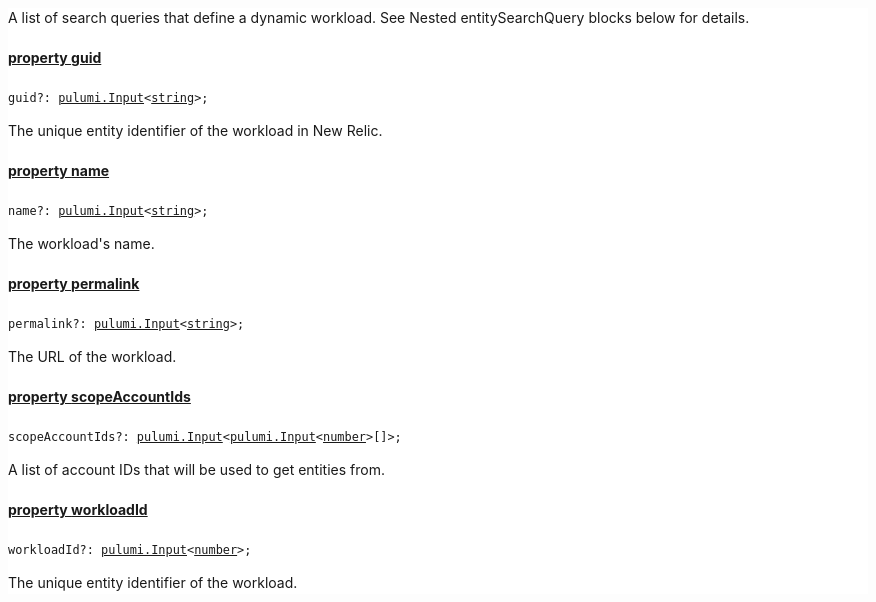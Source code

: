 A list of search queries that define a dynamic workload.  See Nested entitySearchQuery blocks below for details.

<h4 class="pdoc-member-header" id="WorkloadState-guid">
<a class="pdoc-child-name" href="https://github.com/pulumi/pulumi-newrelic/blob/bc072b0351e0351a80996e740ba5f8052e4821a2/sdk/nodejs/plugins/workload.ts#L170">property <b>guid</b></a>
</h4>

<pre class="highlight"><code><span class='kd'></span>guid?: <a href='/docs/reference/pkg/nodejs/pulumi/pulumi/#Input'>pulumi.Input</a>&lt;<span class='kd'><a href='https://developer.mozilla.org/en-US/docs/Web/JavaScript/Reference/Global_Objects/String'>string</a></span>&gt;;</code></pre>

The unique entity identifier of the workload in New Relic.

<h4 class="pdoc-member-header" id="WorkloadState-name">
<a class="pdoc-child-name" href="https://github.com/pulumi/pulumi-newrelic/blob/bc072b0351e0351a80996e740ba5f8052e4821a2/sdk/nodejs/plugins/workload.ts#L174">property <b>name</b></a>
</h4>

<pre class="highlight"><code><span class='kd'></span>name?: <a href='/docs/reference/pkg/nodejs/pulumi/pulumi/#Input'>pulumi.Input</a>&lt;<span class='kd'><a href='https://developer.mozilla.org/en-US/docs/Web/JavaScript/Reference/Global_Objects/String'>string</a></span>&gt;;</code></pre>

The workload's name.

<h4 class="pdoc-member-header" id="WorkloadState-permalink">
<a class="pdoc-child-name" href="https://github.com/pulumi/pulumi-newrelic/blob/bc072b0351e0351a80996e740ba5f8052e4821a2/sdk/nodejs/plugins/workload.ts#L178">property <b>permalink</b></a>
</h4>

<pre class="highlight"><code><span class='kd'></span>permalink?: <a href='/docs/reference/pkg/nodejs/pulumi/pulumi/#Input'>pulumi.Input</a>&lt;<span class='kd'><a href='https://developer.mozilla.org/en-US/docs/Web/JavaScript/Reference/Global_Objects/String'>string</a></span>&gt;;</code></pre>

The URL of the workload.

<h4 class="pdoc-member-header" id="WorkloadState-scopeAccountIds">
<a class="pdoc-child-name" href="https://github.com/pulumi/pulumi-newrelic/blob/bc072b0351e0351a80996e740ba5f8052e4821a2/sdk/nodejs/plugins/workload.ts#L182">property <b>scopeAccountIds</b></a>
</h4>

<pre class="highlight"><code><span class='kd'></span>scopeAccountIds?: <a href='/docs/reference/pkg/nodejs/pulumi/pulumi/#Input'>pulumi.Input</a>&lt;<a href='/docs/reference/pkg/nodejs/pulumi/pulumi/#Input'>pulumi.Input</a>&lt;<span class='kd'><a href='https://developer.mozilla.org/en-US/docs/Web/JavaScript/Reference/Global_Objects/Number'>number</a></span>&gt;[]&gt;;</code></pre>

A list of account IDs that will be used to get entities from.

<h4 class="pdoc-member-header" id="WorkloadState-workloadId">
<a class="pdoc-child-name" href="https://github.com/pulumi/pulumi-newrelic/blob/bc072b0351e0351a80996e740ba5f8052e4821a2/sdk/nodejs/plugins/workload.ts#L186">property <b>workloadId</b></a>
</h4>

<pre class="highlight"><code><span class='kd'></span>workloadId?: <a href='/docs/reference/pkg/nodejs/pulumi/pulumi/#Input'>pulumi.Input</a>&lt;<span class='kd'><a href='https://developer.mozilla.org/en-US/docs/Web/JavaScript/Reference/Global_Objects/Number'>number</a></span>&gt;;</code></pre>

The unique entity identifier of the workload.

